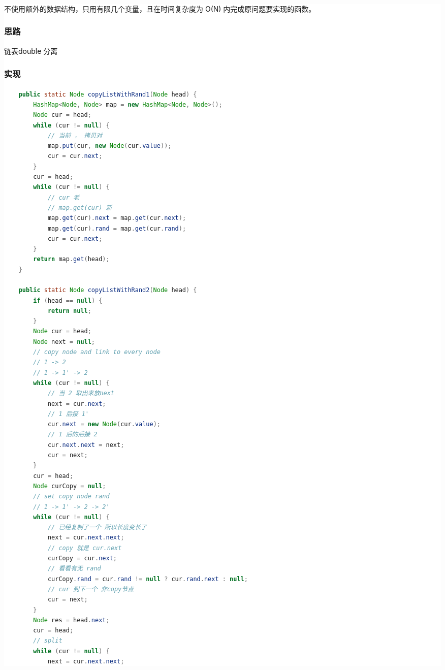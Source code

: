 不使用额外的数据结构，只用有限几个变量，且在时间复杂度为 O(N) 内完成原问题要实现的函数。

### 思路

链表double 分离

### 实现
```java
    public static Node copyListWithRand1(Node head) {
		HashMap<Node, Node> map = new HashMap<Node, Node>();
		Node cur = head;
		while (cur != null) {
            // 当前 ， 拷贝对
			map.put(cur, new Node(cur.value));
			cur = cur.next;
		}
		cur = head;
		while (cur != null) {
			// cur 老
			// map.get(cur) 新
			map.get(cur).next = map.get(cur.next);
			map.get(cur).rand = map.get(cur.rand);
			cur = cur.next;
		}
		return map.get(head);
	}

	public static Node copyListWithRand2(Node head) {
		if (head == null) {
			return null;
		}
		Node cur = head;
		Node next = null;
		// copy node and link to every node
		// 1 -> 2
        // 1 -> 1' -> 2
		while (cur != null) {
            // 当 2 取出来放next
            next = cur.next;
            // 1 后接 1'
            cur.next = new Node(cur.value);
            // 1 后的后接 2
			cur.next.next = next;
			cur = next;
		}
		cur = head;
		Node curCopy = null;
		// set copy node rand
		// 1 -> 1' -> 2 -> 2'
		while (cur != null) {
            // 已经复制了一个 所以长度变长了
            next = cur.next.next;
            // copy 就是 cur.next
            curCopy = cur.next;
            // 看看有无 rand  
			curCopy.rand = cur.rand != null ? cur.rand.next : null;
            // cur 到下一个 非copy节点
            cur = next;
		}
		Node res = head.next;
		cur = head;
		// split
		while (cur != null) {
			next = cur.next.next;
```